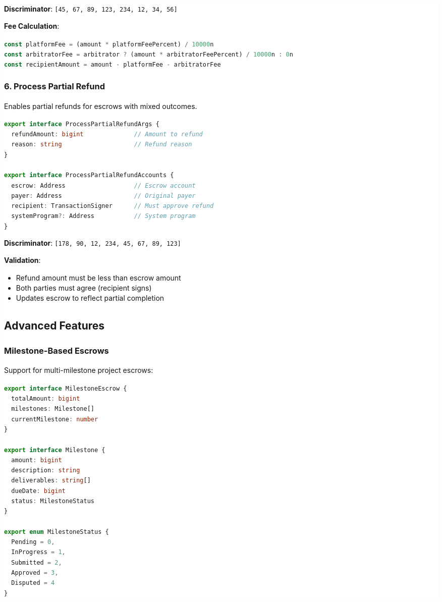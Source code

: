 **Discriminator**: `[45, 67, 89, 123, 234, 12, 34, 56]`

**Fee Calculation**:
```typescript
const platformFee = (amount * platformFeePercent) / 10000n
const arbitratorFee = arbitrator ? (amount * arbitratorFeePercent) / 10000n : 0n
const recipientAmount = amount - platformFee - arbitratorFee
```

### 6. Process Partial Refund

Enables partial refunds for escrows with mixed outcomes.

```typescript
export interface ProcessPartialRefundArgs {
  refundAmount: bigint              // Amount to refund
  reason: string                    // Refund reason
}

export interface ProcessPartialRefundAccounts {
  escrow: Address                   // Escrow account
  payer: Address                    // Original payer
  recipient: TransactionSigner      // Must approve refund
  systemProgram?: Address           // System program
}
```

**Discriminator**: `[178, 90, 12, 234, 45, 67, 89, 123]`

**Validation**:
- Refund amount must be less than escrow amount
- Both parties must agree (recipient signs)
- Updates escrow to reflect partial completion

## Advanced Features

### Milestone-Based Escrows

Support for multi-milestone project escrows:

```typescript
export interface MilestoneEscrow {
  totalAmount: bigint
  milestones: Milestone[]
  currentMilestone: number
}

export interface Milestone {
  amount: bigint
  description: string
  deliverables: string[]
  dueDate: bigint
  status: MilestoneStatus
}

export enum MilestoneStatus {
  Pending = 0,
  InProgress = 1,
  Submitted = 2,
  Approved = 3,
  Disputed = 4
}
```
